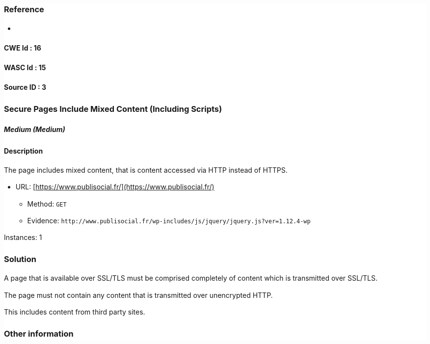 ### Reference
* 

  
#### CWE Id : 16
  
#### WASC Id : 15
  
#### Source ID : 3

  
  
  
  
### Secure Pages Include Mixed Content (Including Scripts)
##### Medium (Medium)
  
  
  
  
#### Description
<p>The page includes mixed content, that is content accessed via HTTP instead of HTTPS.</p>
  
  
  
* URL: [https://www.publisocial.fr/](https://www.publisocial.fr/)
  
  
  * Method: `GET`
  
  
  * Evidence: `http://www.publisocial.fr/wp-includes/js/jquery/jquery.js?ver=1.12.4-wp`
  
  
  
  
Instances: 1
  
### Solution
<p>A page that is available over SSL/TLS must be comprised completely of content which is transmitted over SSL/TLS.</p><p>The page must not contain any content that is transmitted over unencrypted HTTP.</p><p> This includes content from third party sites.</p>
  
### Other information